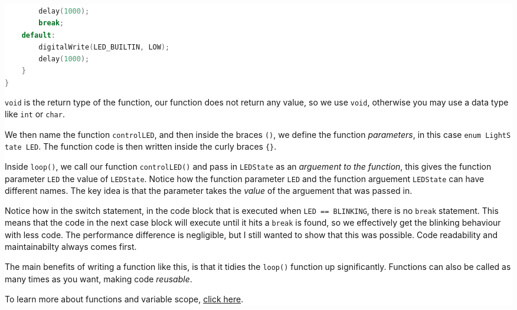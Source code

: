 ```C
        delay(1000);
        break;
    default:    
        digitalWrite(LED_BUILTIN, LOW);
        delay(1000);
    }
}
```

`void` is the return type of the function, our function does not return any value, so we use `void`, otherwise you may use a data type like `int` or `char`.

We then name the function `controlLED`, and then inside the braces `()`, we define the function *parameters*, in this case `enum LightState LED`. The function code is then written inside the curly braces `{}`.

Inside `loop()`, we call our function `controlLED()` and pass in `LEDState` as an *arguement to the function*, this gives the function parameter `LED` the value of `LEDState`. Notice how the function parameter `LED` and the function arguement `LEDState` can have different names. The key idea is that the parameter takes the *value* of the arguement that was passed in. 

Notice how in the switch statement, in the code block that is executed when `LED == BLINKING`, there is no `break` statement. This means that the code in the next case block will execute until it hits a `break` is found, so we effectively get the blinking behaviour with less code. The performance difference is negligible, but I still wanted to show that this was possible. Code readability and maintainabilty always comes first. 

The main benefits of writing a function like this, is that it tidies the `loop()` function up significantly. Functions can also be called as many times as you want, making code *reusable*.

To learn more about functions and variable scope, [click here](https://www.w3schools.com/c/c_functions.php).



















